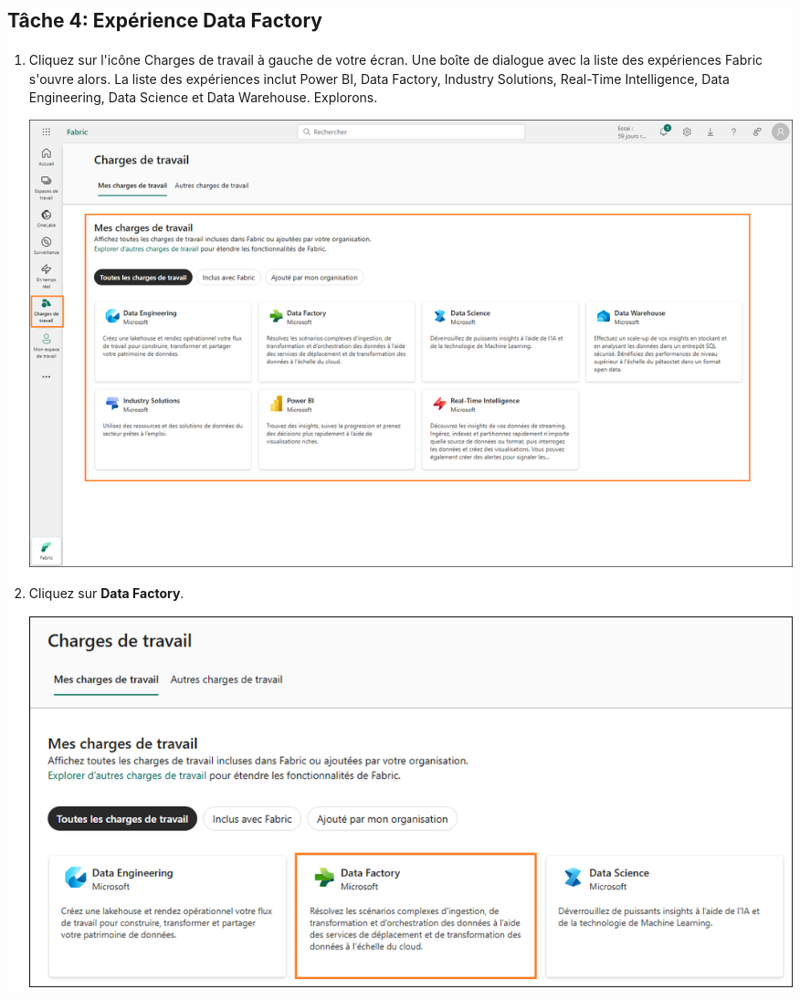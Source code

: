 ## Tâche 4: Expérience Data Factory

1. Cliquez sur l'icône Charges de travail à gauche de votre écran. Une
    boîte de dialogue avec la liste des expériences Fabric s'ouvre
    alors. La liste des expériences inclut Power BI, Data Factory,
    Industry Solutions, Real-Time Intelligence, Data Engineering, Data
    Science et Data Warehouse. Explorons.

   ![](../media/lab-02/image13.png)

2. Cliquez sur **Data Factory**.

   ![](../media/lab-02/image14.png)
